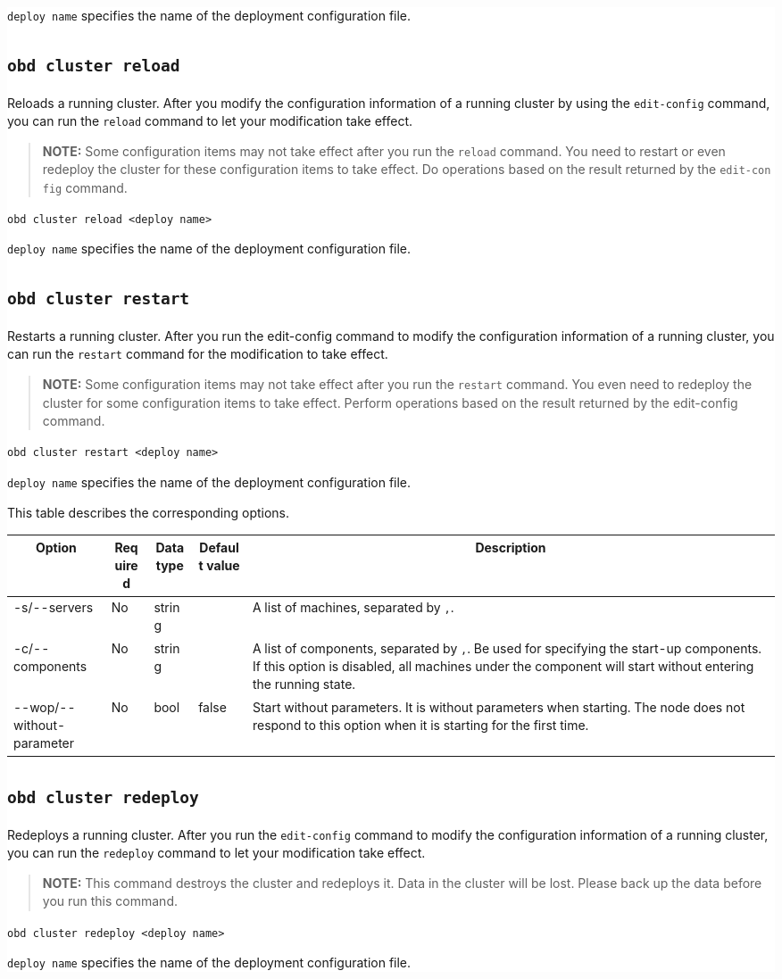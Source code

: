 `deploy name` specifies the name of the deployment configuration file.

## `obd cluster reload`

Reloads a running cluster. After you modify the configuration information of a running cluster by using the `edit-config` command, you can run the `reload` command to let your modification take effect.

> **NOTE:** Some configuration items may not take effect after you run the `reload` command. You need to restart or even redeploy the cluster for these configuration items to take effect. Do operations based on the result returned by the `edit-config` command.

```shell
obd cluster reload <deploy name>
```

`deploy name` specifies the name of the deployment configuration file.

## `obd cluster restart`

Restarts a running cluster. After you run the edit-config command to modify the configuration information of a running cluster, you can run the `restart` command for the modification to take effect.

> **NOTE:** Some configuration items may not take effect after you run the `restart` command. You even need to redeploy the cluster for some configuration items to take effect. Perform operations based on the result returned by the edit-config command.

```shell
obd cluster restart <deploy name>
```

`deploy name` specifies the name of the deployment configuration file.

This table describes the corresponding options.

| Option | Required | Data type | Default value | Description |
--- | --- | --- |--- | ---
| -s/--servers | No | string |   | A list of machines, separated by `,`.  |
| -c/--components | No | string |   | A list of components, separated by `,`. Be used for specifying the start-up components. If this option is disabled, all machines under the component will start without entering the running state.  |
| --wop/--without-parameter | No | bool | false | Start without parameters. It is without parameters when starting. The node does not respond to this option when it is starting for the first time.  |

## `obd cluster redeploy`

Redeploys a running cluster. After you run the `edit-config` command to modify the configuration information of a running cluster, you can run the `redeploy` command to let your modification take effect.

> **NOTE:** This command destroys the cluster and redeploys it. Data in the cluster will be lost. Please back up the data before you run this command.

```shell
obd cluster redeploy <deploy name>
```

`deploy name` specifies the name of the deployment configuration file.
